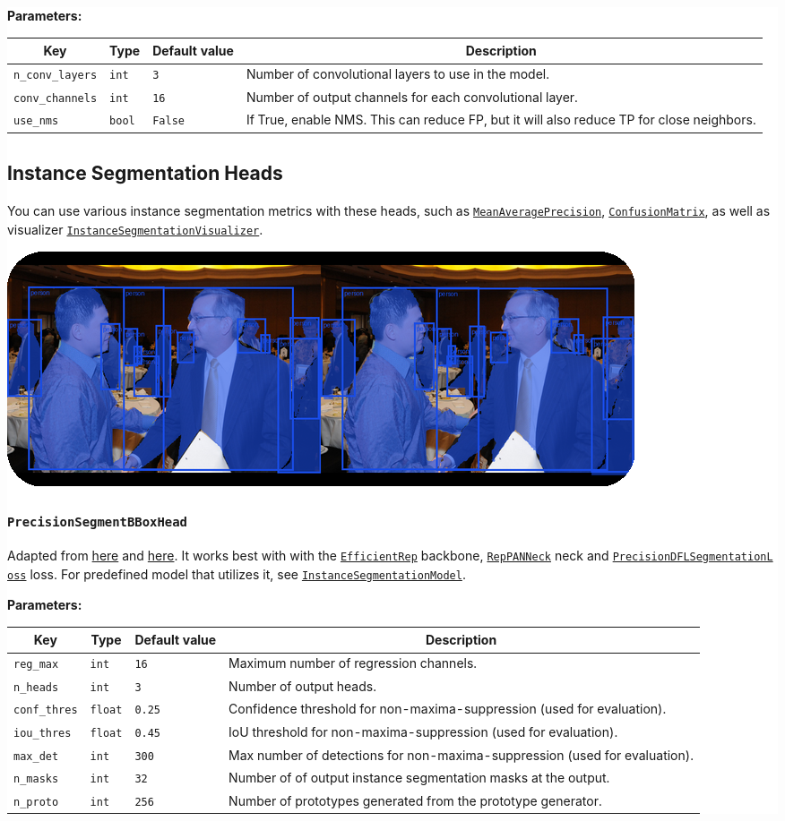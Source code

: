 **Parameters:**

| Key             | Type   | Default value | Description                                                                              |
| --------------- | ------ | ------------- | ---------------------------------------------------------------------------------------- |
| `n_conv_layers` | `int`  | `3`           | Number of convolutional layers to use in the model.                                      |
| `conv_channels` | `int`  | `16`          | Number of output channels for each convolutional layer.                                  |
| `use_nms`       | `bool` | `False`       | If True, enable NMS. This can reduce FP, but it will also reduce TP for close neighbors. |

## Instance Segmentation Heads

You can use various instance segmentation metrics with these heads, such as [`MeanAveragePrecision`](../attached_modules/metrics/README.md#meanaverageprecision), [`ConfusionMatrix`](../attached_modules/metrics/README.md#confusionmatrix), as well as visualizer [`InstanceSegmentationVisualizer`](../attached_modules/visualizers/README.md#instancesegmentationvisualizer).

![instance_esg_viz_example](../../media/example_viz/instance_seg.png)

### `PrecisionSegmentBBoxHead`

Adapted from [here](https://arxiv.org/pdf/2207.02696.pdf) and [here](https://arxiv.org/pdf/2209.02976.pdf). It works best with with the [`EfficientRep`](#efficientrep) backbone, [`RepPANNeck`](#reppanneck) neck and [`PrecisionDFLSegmentationLoss`](../attached_modules/losses/README.md#precisiondflsegmentationloss) loss. For predefined model that utilizes it, see [`InstanceSegmentationModel`](../config/predefined_models/README.md#instancesegmentationmodel).

**Parameters:**

| Key          | Type    | Default value | Description                                                                |
| ------------ | ------- | ------------- | -------------------------------------------------------------------------- |
| `reg_max`    | `int`   | `16`          | Maximum number of regression channels.                                     |
| `n_heads`    | `int`   | `3`           | Number of output heads.                                                    |
| `conf_thres` | `float` | `0.25`        | Confidence threshold for non-maxima-suppression (used for evaluation).     |
| `iou_thres`  | `float` | `0.45`        | IoU threshold for non-maxima-suppression (used for evaluation).            |
| `max_det`    | `int`   | `300`         | Max number of detections for non-maxima-suppression (used for evaluation). |
| `n_masks`    | `int`   | `32`          | Number of of output instance segmentation masks at the output.             |
| `n_proto`    | `int`   | `256`         | Number of prototypes generated from the prototype generator.               |
